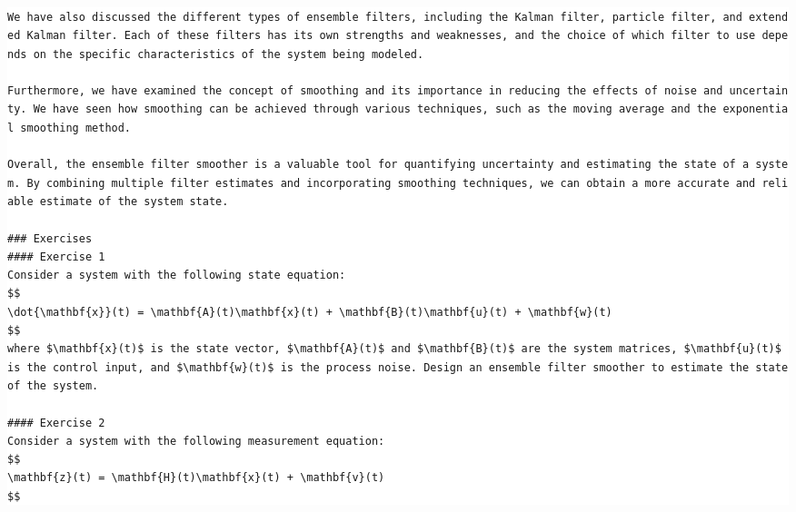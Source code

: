 ```
We have also discussed the different types of ensemble filters, including the Kalman filter, particle filter, and extended Kalman filter. Each of these filters has its own strengths and weaknesses, and the choice of which filter to use depends on the specific characteristics of the system being modeled.

Furthermore, we have examined the concept of smoothing and its importance in reducing the effects of noise and uncertainty. We have seen how smoothing can be achieved through various techniques, such as the moving average and the exponential smoothing method.

Overall, the ensemble filter smoother is a valuable tool for quantifying uncertainty and estimating the state of a system. By combining multiple filter estimates and incorporating smoothing techniques, we can obtain a more accurate and reliable estimate of the system state.

### Exercises
#### Exercise 1
Consider a system with the following state equation:
$$
\dot{\mathbf{x}}(t) = \mathbf{A}(t)\mathbf{x}(t) + \mathbf{B}(t)\mathbf{u}(t) + \mathbf{w}(t)
$$
where $\mathbf{x}(t)$ is the state vector, $\mathbf{A}(t)$ and $\mathbf{B}(t)$ are the system matrices, $\mathbf{u}(t)$ is the control input, and $\mathbf{w}(t)$ is the process noise. Design an ensemble filter smoother to estimate the state of the system.

#### Exercise 2
Consider a system with the following measurement equation:
$$
\mathbf{z}(t) = \mathbf{H}(t)\mathbf{x}(t) + \mathbf{v}(t)
$$
